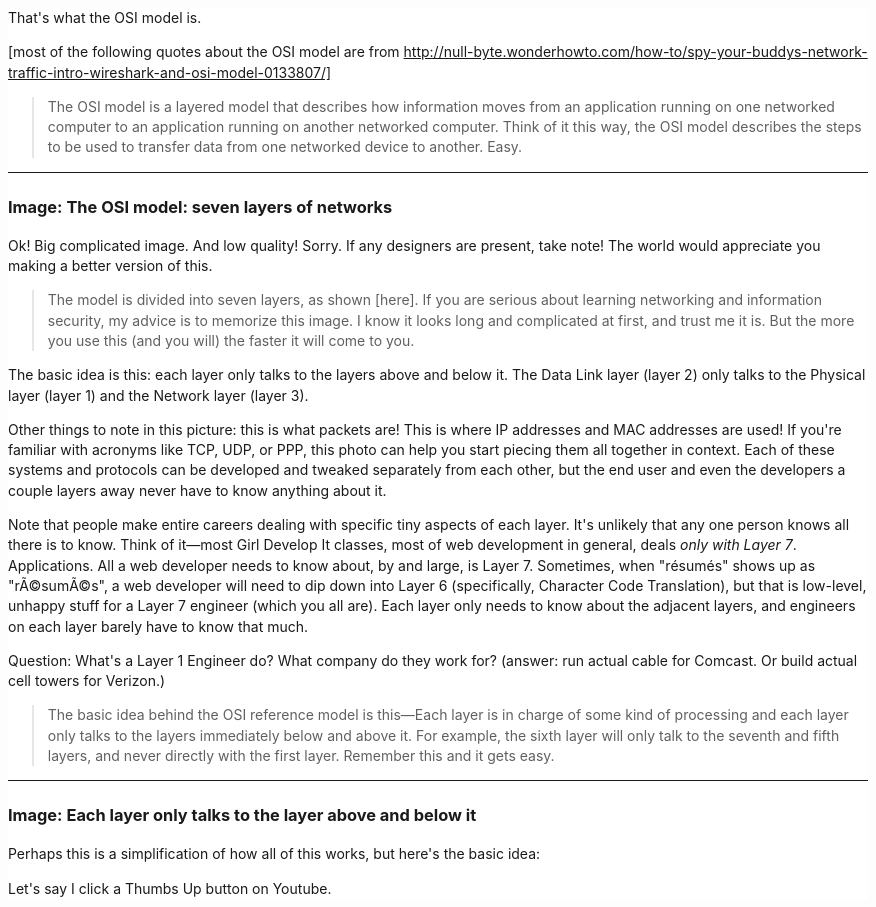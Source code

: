 That's what the OSI model is.

[most of the following quotes about the OSI model are from http://null-byte.wonderhowto.com/how-to/spy-your-buddys-network-traffic-intro-wireshark-and-osi-model-0133807/]

> The OSI model is a layered model that describes how information moves from an application running on one networked computer to an application running on another networked computer. Think of it this way, the OSI model describes the steps to be used to transfer data from one networked device to another. Easy.

---

### Image: The OSI model: seven layers of networks

Ok! Big complicated image. And low quality! Sorry. If any designers are present, take note! The world would appreciate you making a better version of this.


> The model is divided into seven layers, as shown [here]. If you are serious about learning networking and information security, my advice is to memorize this image. I know it looks long and complicated at first, and trust me it is. But the more you use this (and you will) the faster it will come to you.

The basic idea is this: each layer only talks to the layers above and below it. The Data Link layer (layer 2) only talks to the Physical layer (layer 1) and the Network layer (layer 3). 

Other things to note in this picture: this is what packets are! This is where IP addresses and MAC addresses are used! If you're familiar with acronyms like TCP, UDP, or PPP, this photo can help you start piecing them all together in context. Each of these systems and protocols can be developed and tweaked separately from each other, but the end user and even the developers a couple layers away never have to know anything about it. 

Note that people make entire careers dealing with specific tiny aspects of each layer. It's unlikely that any one person knows all there is to know. Think of it—most Girl Develop It classes, most of web development in general, deals _only with Layer 7_. Applications. All a web developer needs to know about, by and large, is Layer 7. Sometimes, when "résumés" shows up as "rÃ©sumÃ©s", a web developer will need to dip down into Layer 6 (specifically, Character Code Translation), but that is low-level, unhappy stuff for a Layer 7 engineer (which you all are). Each layer only needs to know about the adjacent layers, and engineers on each layer barely have to know that much.

Question: What's a Layer 1 Engineer do? What company do they work for? (answer: run actual cable for Comcast. Or build actual cell towers for Verizon.)

> The basic idea behind the OSI reference model is this—Each layer is in charge of some kind of processing and each layer only talks to the layers immediately below and above it. For example, the sixth layer will only talk to the seventh and fifth layers, and never directly with the first layer. Remember this and it gets easy.

---

### Image: Each layer only talks to the layer above and below it

Perhaps this is a simplification of how all of this works, but here's the basic idea:

Let's say I click a Thumbs Up button on Youtube.

